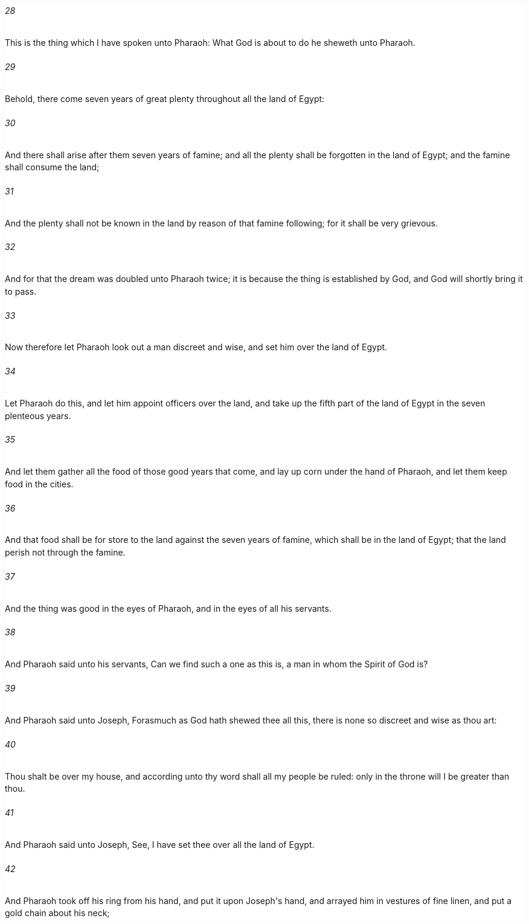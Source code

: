 ###### 28 
This is the thing which I have spoken unto Pharaoh: What God is about to do he sheweth unto Pharaoh. 

###### 29 
Behold, there come seven years of great plenty throughout all the land of Egypt: 

###### 30 
And there shall arise after them seven years of famine; and all the plenty shall be forgotten in the land of Egypt; and the famine shall consume the land; 

###### 31 
And the plenty shall not be known in the land by reason of that famine following; for it shall be very grievous. 

###### 32 
And for that the dream was doubled unto Pharaoh twice; it is because the thing is established by God, and God will shortly bring it to pass. 

###### 33 
Now therefore let Pharaoh look out a man discreet and wise, and set him over the land of Egypt. 

###### 34 
Let Pharaoh do this, and let him appoint officers over the land, and take up the fifth part of the land of Egypt in the seven plenteous years. 

###### 35 
And let them gather all the food of those good years that come, and lay up corn under the hand of Pharaoh, and let them keep food in the cities. 

###### 36 
And that food shall be for store to the land against the seven years of famine, which shall be in the land of Egypt; that the land perish not through the famine. 

###### 37 
And the thing was good in the eyes of Pharaoh, and in the eyes of all his servants. 

###### 38 
And Pharaoh said unto his servants, Can we find such a one as this is, a man in whom the Spirit of God is? 

###### 39 
And Pharaoh said unto Joseph, Forasmuch as God hath shewed thee all this, there is none so discreet and wise as thou art: 

###### 40 
Thou shalt be over my house, and according unto thy word shall all my people be ruled: only in the throne will I be greater than thou. 

###### 41 
And Pharaoh said unto Joseph, See, I have set thee over all the land of Egypt. 

###### 42 
And Pharaoh took off his ring from his hand, and put it upon Joseph's hand, and arrayed him in vestures of fine linen, and put a gold chain about his neck; 
